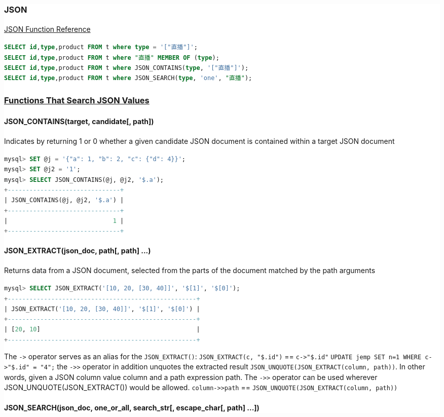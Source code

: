 ### JSON

[JSON Function Reference](https://dev.mysql.com/doc/refman/8.0/en/json-function-reference.html)

```SQL
SELECT id,type,product FROM t where type = '["直播"]';
SELECT id,type,product FROM t where "直播" MEMBER OF (type);
SELECT id,type,product FROM t where JSON_CONTAINS(type, '["直播"]');
SELECT id,type,product FROM t where JSON_SEARCH(type, 'one', "直播");
```

### [Functions That Search JSON Values](https://dev.mysql.com/doc/refman/8.0/en/json-search-functions.html)

#### JSON_CONTAINS(target, candidate[, path])

Indicates by returning 1 or 0 whether a given candidate JSON document is contained within a target JSON document

``` SQL
mysql> SET @j = '{"a": 1, "b": 2, "c": {"d": 4}}';
mysql> SET @j2 = '1';
mysql> SELECT JSON_CONTAINS(@j, @j2, '$.a');
+-------------------------------+
| JSON_CONTAINS(@j, @j2, '$.a') |
+-------------------------------+
|                             1 |
+-------------------------------+
```

#### JSON_EXTRACT(json_doc, path[, path] ...)

Returns data from a JSON document, selected from the parts of the document matched by the path arguments

```SQL
mysql> SELECT JSON_EXTRACT('[10, 20, [30, 40]]', '$[1]', '$[0]');
+----------------------------------------------------+
| JSON_EXTRACT('[10, 20, [30, 40]]', '$[1]', '$[0]') |
+----------------------------------------------------+
| [20, 10]                                           |
+----------------------------------------------------+
```

The `->` operator serves as an alias for the `JSON_EXTRACT()`: `JSON_EXTRACT(c, "$.id")` == `c->"$.id"`
`UPDATE jemp SET n=1 WHERE c->"$.id" = "4";`
the `->>` operator in addition unquotes the extracted result `JSON_UNQUOTE(JSON_EXTRACT(column, path))`. In other words, given a JSON column value column and a path expression path. The `->>` operator can be used wherever JSON_UNQUOTE(JSON_EXTRACT()) would be allowed.
`column->>path` == `JSON_UNQUOTE(JSON_EXTRACT(column, path))`

#### JSON_SEARCH(json_doc, one_or_all, search_str[, escape_char[, path] ...])
